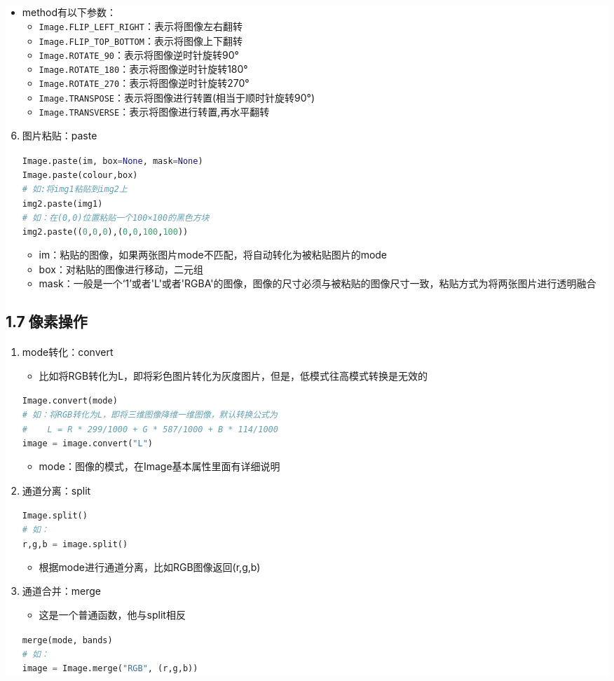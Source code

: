    - method有以下参数：
     - `Image.FLIP_LEFT_RIGHT`：表示将图像左右翻转
     - `Image.FLIP_TOP_BOTTOM`：表示将图像上下翻转
     - `Image.ROTATE_90`：表示将图像逆时针旋转90°
     - `Image.ROTATE_180`：表示将图像逆时针旋转180°
     - `Image.ROTATE_270`：表示将图像逆时针旋转270°
     - `Image.TRANSPOSE`：表示将图像进行转置(相当于顺时针旋转90°)
     - `Image.TRANSVERSE`：表示将图像进行转置,再水平翻转

6. 图片粘贴：paste

   ```python
   Image.paste(im, box=None, mask=None)
   Image.paste(colour,box)
   # 如:将img1粘贴到img2上
   img2.paste(img1)
   # 如：在(0,0)位置粘贴一个100×100的黑色方块
   img2.paste((0,0,0),(0,0,100,100))
   ```

   - im：粘贴的图像，如果两张图片mode不匹配，将自动转化为被粘贴图片的mode
   - box：对粘贴的图像进行移动，二元组
   - mask：一般是一个‘1’或者'L'或者'RGBA'的图像，图像的尺寸必须与被粘贴的图像尺寸一致，粘贴方式为将两张图片进行透明融合

## 1.7 像素操作

1. mode转化：convert

   - 比如将RGB转化为L，即将彩色图片转化为灰度图片，但是，低模式往高模式转换是无效的

   ```python
   Image.convert(mode)
   # 如：将RGB转化为L，即将三维图像降维一维图像，默认转换公式为
   #	L = R * 299/1000 + G * 587/1000 + B * 114/1000
   image = image.convert("L")
   ```

   - mode：图像的模式，在Image基本属性里面有详细说明

2. 通道分离：split

   ```python
   Image.split()
   # 如：
   r,g,b = image.split()
   ```

   - 根据mode进行通道分离，比如RGB图像返回(r,g,b)

3. 通道合并：merge

   - 这是一个普通函数，他与split相反

   ```python
   merge(mode, bands)
   # 如：
   image = Image.merge("RGB", (r,g,b))
   ```
